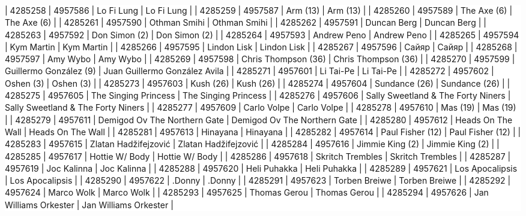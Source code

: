 | 4285258 | 4957586 | Lo Fi Lung | Lo Fi Lung |
| 4285259 | 4957587 | Arm (13) | Arm (13) |
| 4285260 | 4957589 | The Axe (6) | The Axe (6) |
| 4285261 | 4957590 | Othman Smihi | Othman Smihi |
| 4285262 | 4957591 | Duncan Berg | Duncan Berg |
| 4285263 | 4957592 | Don Simon (2) | Don Simon (2) |
| 4285264 | 4957593 | Andrew Peno | Andrew Peno |
| 4285265 | 4957594 | Kym Martin | Kym Martin |
| 4285266 | 4957595 | Lindon Lisk | Lindon Lisk |
| 4285267 | 4957596 | Сайяр | Сайяр |
| 4285268 | 4957597 | Amy Wybo | Amy Wybo |
| 4285269 | 4957598 | Chris Thompson (36) | Chris Thompson (36) |
| 4285270 | 4957599 | Guillermo González (9) | Juan Guillermo González Avila |
| 4285271 | 4957601 | Li Tai-Pe | Li Tai-Pe |
| 4285272 | 4957602 | Oshen (3) | Oshen (3) |
| 4285273 | 4957603 | Kush (26) | Kush (26) |
| 4285274 | 4957604 | Sundance (26) | Sundance (26) |
| 4285275 | 4957605 | The Singing Princess | The Singing Princess |
| 4285276 | 4957606 | Sally Sweetland & The Forty Niners | Sally Sweetland & The Forty Niners |
| 4285277 | 4957609 | Carlo Volpe | Carlo Volpe |
| 4285278 | 4957610 | Mas (19) | Mas (19) |
| 4285279 | 4957611 | Demigod Ov The Northern Gate | Demigod Ov The Northern Gate |
| 4285280 | 4957612 | Heads On The Wall | Heads On The Wall |
| 4285281 | 4957613 | Hinayana | Hinayana |
| 4285282 | 4957614 | Paul Fisher (12) | Paul Fisher (12) |
| 4285283 | 4957615 | Zlatan Hadžifejzović | Zlatan Hadžifejzović |
| 4285284 | 4957616 | Jimmie King (2) | Jimmie King (2) |
| 4285285 | 4957617 | Hottie W/ Body | Hottie W/ Body |
| 4285286 | 4957618 | Skritch Trembles | Skritch Trembles |
| 4285287 | 4957619 | Joc Kalinna | Joc Kalinna |
| 4285288 | 4957620 | Heli Puhakka | Heli Puhakka |
| 4285289 | 4957621 | Los Apocalipsis | Los Apocalipsis |
| 4285290 | 4957622 | .Donny | .Donny |
| 4285291 | 4957623 | Torben Breiwe | Torben Breiwe |
| 4285292 | 4957624 | Marco Wolk | Marco Wolk |
| 4285293 | 4957625 | Thomas Gerou | Thomas Gerou |
| 4285294 | 4957626 | Jan Williams Orkester | Jan Williams Orkester |